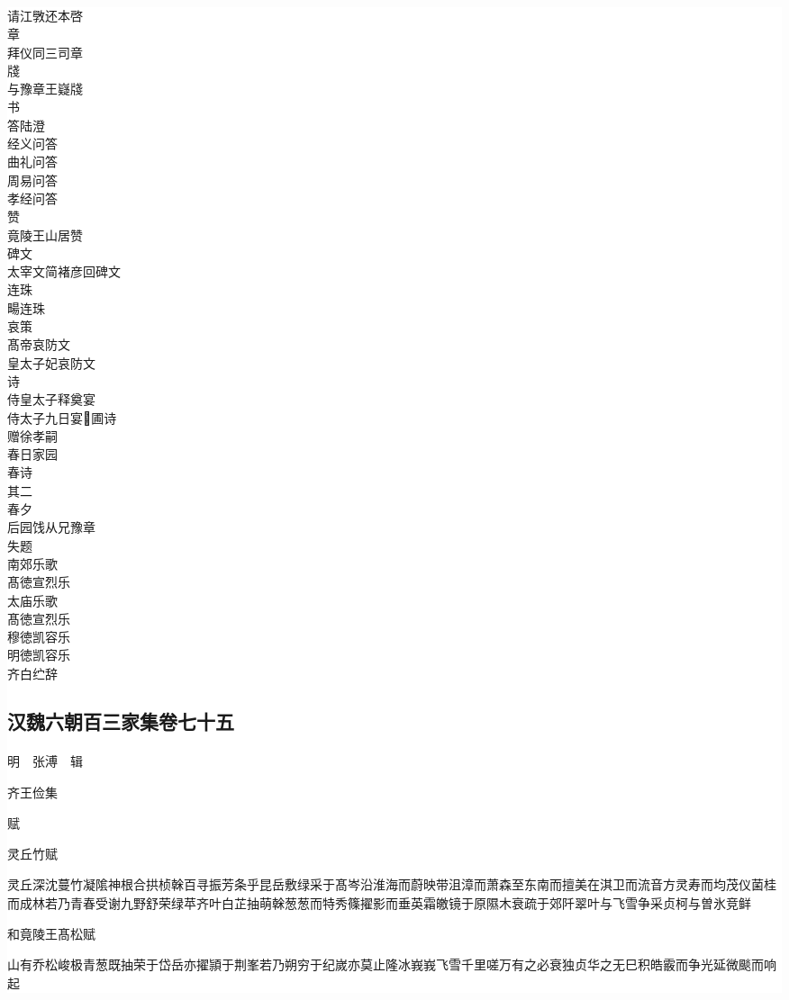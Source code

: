 请江斆还本啓  
章  
拜仪同三司章  
牋  
与豫章王嶷牋  
书  
答陆澄  
经义问答  
曲礼问答  
周易问答  
孝经问答  
赞  
竟陵王山居赞  
碑文  
太宰文简褚彦回碑文  
连珠  
畼连珠  
哀策  
髙帝哀防文  
皇太子妃哀防文  
诗  
侍皇太子释奠宴  
侍太子九日宴圃诗  
赠徐孝嗣  
春日家园  
春诗  
其二  
春夕  
后园饯从兄豫章  
失题  
南郊乐歌  
髙徳宣烈乐  
太庙乐歌  
髙徳宣烈乐  
穆徳凯容乐  
明徳凯容乐  
齐白纻辞  

## 汉魏六朝百三家集卷七十五  

明　张溥　辑  

齐王俭集  

赋  

灵丘竹赋  

灵丘深沈蔓竹凝隂神根合拱桢榦百寻振芳条乎昆岳敷绿采于髙岑沿淮海而蔚映带沮漳而萧森至东南而擅美在淇卫而流音方灵寿而均茂仪菌桂而成林若乃青春受谢九野舒荣绿苹齐叶白芷抽萌榦葱葱而特秀篠擢影而垂英霜皦镜于原隰木衰疏于郊阡翠叶与飞雪争采贞柯与曽氷竞鲜  

和竟陵王髙松赋  

山有乔松峻极青葱既抽荣于岱岳亦擢頴于荆峯若乃朔穷于纪嵗亦莫止隆冰峩峩飞雪千里嗟万有之必衰独贞华之无巳积皓霰而争光延微颷而响起  
